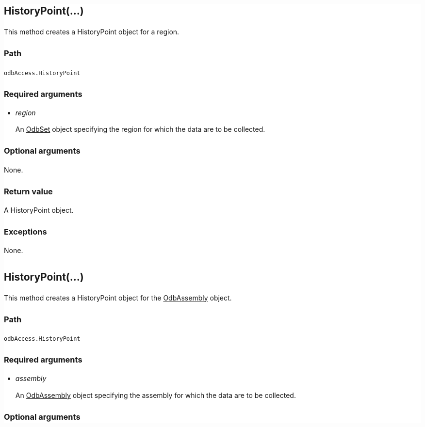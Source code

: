 ## HistoryPoint(...)



This method creates a HistoryPoint object for a region.



### Path

```
odbAccess.HistoryPoint
```

### Required arguments

- *region*

  An [OdbSet](https://help.3ds.com/2022/english/DSSIMULIA_Established/SIMACAEKERRefMap/simaker-c-odbsetpyc.htm?ContextScope=all) object specifying the region for which the data are to be collected.

### Optional arguments

None.

### Return value

A HistoryPoint object.

### Exceptions

None.

## HistoryPoint(...)



This method creates a HistoryPoint object for the [OdbAssembly](https://help.3ds.com/2022/english/DSSIMULIA_Established/SIMACAEKERRefMap/simaker-c-odbassemblypyc.htm?ContextScope=all) object.



### Path

```
odbAccess.HistoryPoint
```

### Required arguments

- *assembly*

  An [OdbAssembly](https://help.3ds.com/2022/english/DSSIMULIA_Established/SIMACAEKERRefMap/simaker-c-odbassemblypyc.htm?ContextScope=all) object specifying the assembly for which the data are to be collected.

### Optional arguments
